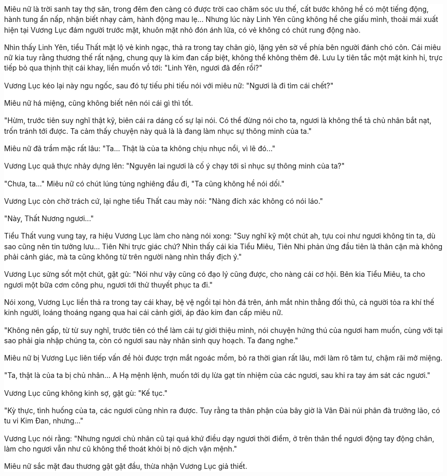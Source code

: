Miêu nữ là trời sanh tay thợ săn, trong đêm đen càng có được trời cao chăm sóc ưu thế, cất bước không hề có một tiếng động, hành tung ẩn nấp, nhận biết nhạy cảm, hành động mau lẹ... Nhưng lúc này Linh Yên cũng không hề che giấu mình, thoải mái xuất hiện tại Vương Lục đám người trước mặt, khuôn mặt nhỏ đón ánh lửa, có vẻ không có chút rung động nào.

Nhìn thấy Linh Yên, tiểu Thất mặt lộ vẻ kinh ngạc, thả ra trong tay chân giò, lặng yên sờ về phía bên người đánh chó côn. Cái miêu nữ kia tuy rằng thương thế rất nặng, chung quy là kim đan cấp biệt, không thể không thêm đê. Lưu Ly tiên tắc một mặt kinh hỉ, trực tiếp bỏ qua thịnh thịt cái khay, liền muốn vồ tới: "Linh Yên, ngươi đã đến rồi?"

Vương Lục kéo lại này ngu ngốc, sau đó tự tiếu phi tiếu nói với miêu nữ: "Ngươi là đi tìm cái chết?"

Miêu nữ há miệng, cũng không biết nên nói cái gì thì tốt.

"Hừm, trước tiên suy nghĩ thật kỹ, biên cái ra dáng cố sự lại nói. Có thể đừng nói cho ta, ngươi là không thể tả chủ nhân bắt nạt, trốn tránh tới được. Ta cảm thấy chuyện này quả là là đang làm nhục sự thông minh của ta."

Miêu nữ đã trầm mặc rất lâu: "Ta... Thật là của ta không chịu nhục nổi, vì lẽ đó..."

Vương Lục quả thực nhảy dựng lên: "Nguyên lai ngươi là cố ý chạy tới sỉ nhục sự thông minh của ta?"

"Chưa, ta..." Miêu nữ có chút lúng túng nghiêng đầu đi, "Ta cũng không hề nói dối."

Vương Lục còn chờ trách cứ, lại nghe tiểu Thất cau mày nói: "Nàng đích xác không có nói láo."

"Này, Thất Nương ngươi..."

Tiểu Thất vung vung tay, ra hiệu Vương Lục làm cho nàng nói xong: "Suy nghĩ kỹ một chút ah, tựu coi như ngươi không tin ta, dù sao cũng nên tin tưởng lưu... Tiên Nhi trực giác chứ? Nhìn thấy cái kia Tiểu Miêu, Tiên Nhi phản ứng đầu tiên là thân cận mà không phải cảnh giác, mà ta cũng không từ trên người nàng nhìn thấy địch ý."

Vương Lục sửng sốt một chút, gật gù: "Nói như vậy cũng có đạo lý cũng được, cho nàng cái cơ hội. Bên kia Tiểu Miêu, ta cho ngươi một bữa cơm công phu, ngươi tới thử thuyết phục ta đi."

Nói xong, Vương Lục liền thả ra trong tay cái khay, bệ vệ ngồi tại hòn đá trên, ánh mắt nhìn thẳng đối thủ, cả người tỏa ra khí thế kinh người, loáng thoáng ngang qua hai cái cảnh giới, áp đảo kim đan cấp miêu nữ.

"Không nên gấp, từ từ suy nghĩ, trước tiên có thể làm cái tự giới thiệu mình, nói chuyện hứng thú của ngươi ham muốn, cùng với tại sao phải gia nhập chúng ta, còn có ngươi sau này nhân sinh quy hoạch. Ta đang nghe."

Miêu nữ bị Vương Lục liên tiếp vấn đề hỏi được trợn mắt ngoác mồm, bỏ ra thời gian rất lâu, mới làm rõ tâm tư, chậm rãi mở miệng.

"Ta, thật là của ta bị chủ nhân... A Hạ mệnh lệnh, muốn tới dụ lừa gạt tín nhiệm của các ngươi, sau khi ra tay ám sát các ngươi."

Vương Lục cũng không kinh sợ, gật gù: "Kế tục."

"Kỳ thực, tình huống của ta, các ngươi cũng nhìn ra được. Tuy rằng ta thân phận của bây giờ là Vân Đài núi phân đà trưởng lão, có tu vi Kim Đan, nhưng..."

Vương Lục nói rằng: "Nhưng ngươi chủ nhân cũ tại quá khứ điều dạy ngươi thời điểm, ở trên thân thể ngươi động tay động chân, làm cho ngươi vẫn như cũ không thể thoát khỏi bị nô dịch vận mệnh."

Miêu nữ sắc mặt đau thương gật gật đầu, thừa nhận Vương Lục giả thiết.
